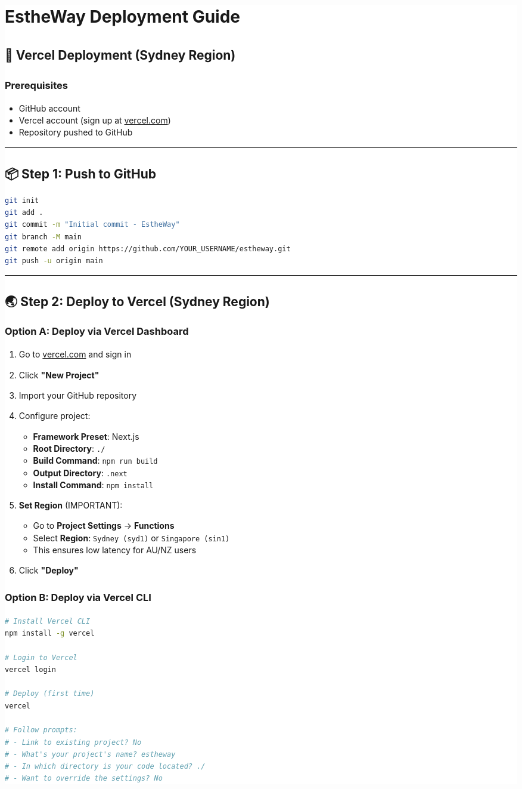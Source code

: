 # EstheWay Deployment Guide

## 🚀 Vercel Deployment (Sydney Region)

### Prerequisites
- GitHub account
- Vercel account (sign up at [vercel.com](https://vercel.com))
- Repository pushed to GitHub

---

## 📦 Step 1: Push to GitHub

```bash
git init
git add .
git commit -m "Initial commit - EstheWay"
git branch -M main
git remote add origin https://github.com/YOUR_USERNAME/estheway.git
git push -u origin main
```

---

## 🌏 Step 2: Deploy to Vercel (Sydney Region)

### Option A: Deploy via Vercel Dashboard

1. Go to [vercel.com](https://vercel.com) and sign in
2. Click **"New Project"**
3. Import your GitHub repository
4. Configure project:
   - **Framework Preset**: Next.js
   - **Root Directory**: `./`
   - **Build Command**: `npm run build`
   - **Output Directory**: `.next`
   - **Install Command**: `npm install`

5. **Set Region** (IMPORTANT):
   - Go to **Project Settings** → **Functions**
   - Select **Region**: `Sydney (syd1)` or `Singapore (sin1)`
   - This ensures low latency for AU/NZ users

6. Click **"Deploy"**

### Option B: Deploy via Vercel CLI

```bash
# Install Vercel CLI
npm install -g vercel

# Login to Vercel
vercel login

# Deploy (first time)
vercel

# Follow prompts:
# - Link to existing project? No
# - What's your project's name? estheway
# - In which directory is your code located? ./
# - Want to override the settings? No

```